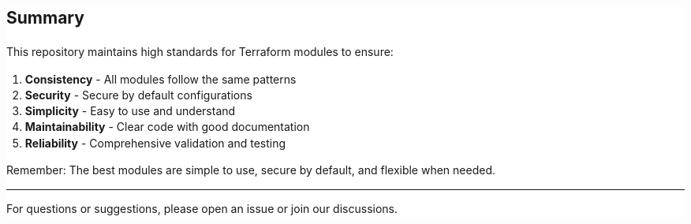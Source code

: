 ```hcl
```

## Summary

This repository maintains high standards for Terraform modules to ensure:

1. **Consistency** - All modules follow the same patterns
2. **Security** - Secure by default configurations
3. **Simplicity** - Easy to use and understand
4. **Maintainability** - Clear code with good documentation
5. **Reliability** - Comprehensive validation and testing

Remember: The best modules are simple to use, secure by default, and flexible when needed.

---

For questions or suggestions, please open an issue or join our discussions.